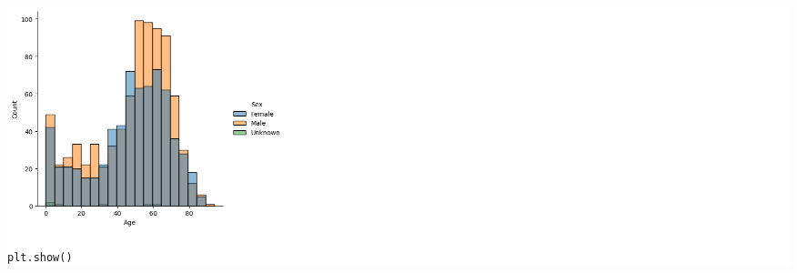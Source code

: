 <img src="resources/images/05-data-visualization_files/figure-html/unnamed-chunk-6-19.png" width="306" />

``` python
plt.show()
```
